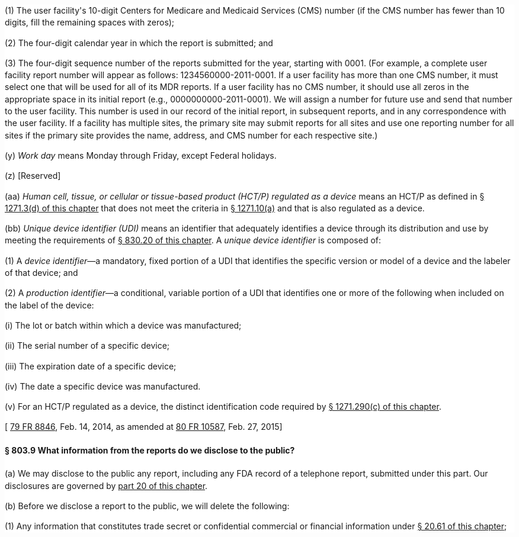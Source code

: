 (1) The user facility's 10-digit Centers for Medicare and Medicaid Services (CMS) number (if the CMS number has fewer than 10 digits, fill the remaining spaces with zeros);

(2) The four-digit calendar year in which the report is submitted; and

(3) The four-digit sequence number of the reports submitted for the year, starting with 0001. (For example, a complete user facility report number will appear as follows: 1234560000-2011-0001. If a user facility has more than one CMS number, it must select one that will be used for all of its MDR reports. If a user facility has no CMS number, it should use all zeros in the appropriate space in its initial report (e.g., 0000000000-2011-0001). We will assign a number for future use and send that number to the user facility. This number is used in our record of the initial report, in subsequent reports, and in any correspondence with the user facility. If a facility has multiple sites, the primary site may submit reports for all sites and use one reporting number for all sites if the primary site provides the name, address, and CMS number for each respective site.)

(y) _Work day_ means Monday through Friday, except Federal holidays.

(z) \[Reserved\]

(aa) _Human cell, tissue, or cellular or tissue-based product (HCT/P) regulated as a device_ means an HCT/P as defined in [§ 1271.3(d) of this chapter](https://www.ecfr.gov/current/title-21/section-1271.3#p-1271.3(d)) that does not meet the criteria in [§ 1271.10(a)](https://www.ecfr.gov/current/title-21/section-1271.10#p-1271.10(a)) and that is also regulated as a device.

(bb) _Unique device identifier (UDI)_ means an identifier that adequately identifies a device through its distribution and use by meeting the requirements of [§ 830.20 of this chapter](https://www.ecfr.gov/current/title-21/section-830.20). A _unique device identifier_ is composed of:

(1) A _device identifier_—a mandatory, fixed portion of a UDI that identifies the specific version or model of a device and the labeler of that device; and

(2) A _production identifier_—a conditional, variable portion of a UDI that identifies one or more of the following when included on the label of the device:

(i) The lot or batch within which a device was manufactured;

(ii) The serial number of a specific device;

(iii) The expiration date of a specific device;

(iv) The date a specific device was manufactured.

(v) For an HCT/P regulated as a device, the distinct identification code required by [§ 1271.290(c) of this chapter](https://www.ecfr.gov/current/title-21/section-1271.290#p-1271.290(c)).

\[ [79 FR 8846](https://www.federalregister.gov/citation/79-FR-8846), Feb. 14, 2014, as amended at [80 FR 10587](https://www.federalregister.gov/citation/80-FR-10587), Feb. 27, 2015\]

#### § 803.9 What information from the reports do we disclose to the public?

(a) We may disclose to the public any report, including any FDA record of a telephone report, submitted under this part. Our disclosures are governed by [part 20 of this chapter](https://www.ecfr.gov/current/title-21/part-20).

(b) Before we disclose a report to the public, we will delete the following:

(1) Any information that constitutes trade secret or confidential commercial or financial information under [§ 20.61 of this chapter](https://www.ecfr.gov/current/title-21/section-20.61);
